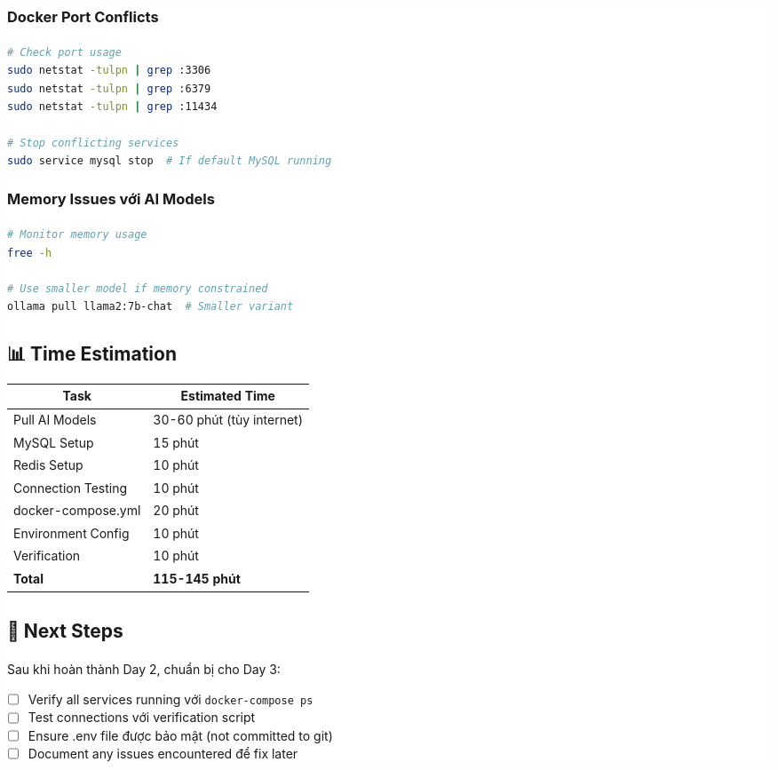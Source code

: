 ### Docker Port Conflicts
```bash
# Check port usage
sudo netstat -tulpn | grep :3306
sudo netstat -tulpn | grep :6379
sudo netstat -tulpn | grep :11434

# Stop conflicting services
sudo service mysql stop  # If default MySQL running
```

### Memory Issues với AI Models
```bash
# Monitor memory usage
free -h

# Use smaller model if memory constrained
ollama pull llama2:7b-chat  # Smaller variant
```

## 📊 Time Estimation
| Task | Estimated Time |
|------|----------------|
| Pull AI Models | 30-60 phút (tùy internet) |
| MySQL Setup | 15 phút |
| Redis Setup | 10 phút |
| Connection Testing | 10 phút |
| docker-compose.yml | 20 phút |
| Environment Config | 10 phút |
| Verification | 10 phút |
| **Total** | **115-145 phút** |

## 🎯 Next Steps
Sau khi hoàn thành Day 2, chuẩn bị cho Day 3:
- [ ] Verify all services running với `docker-compose ps`
- [ ] Test connections với verification script
- [ ] Ensure .env file được bảo mật (not committed to git)
- [ ] Document any issues encountered để fix later
